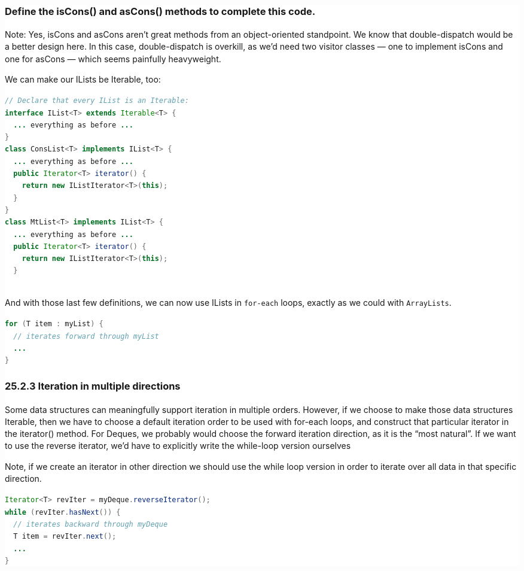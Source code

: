
### Define the isCons() and asCons() methods to complete this code.

Note: Yes, isCons and asCons aren’t great methods from an object-oriented standpoint. We know that double-dispatch would be a better design here. In this case, double-dispatch is overkill, as we’d need two visitor classes — one to implement isCons and one for asCons — which seems painfully heavyweight.

We can make our ILists be Iterable, too:

```java
// Declare that every IList is an Iterable:
interface IList<T> extends Iterable<T> {
  ... everything as before ...
}
class ConsList<T> implements IList<T> {
  ... everything as before ...
  public Iterator<T> iterator() {
    return new IListIterator<T>(this);
  }
}
class MtList<T> implements IList<T> {
  ... everything as before ...
  public Iterator<T> iterator() {
    return new IListIterator<T>(this);
  }
  
```

And with those last few definitions, we can now use ILists in `for-each` loops, exactly as we could with `ArrayLists`.

```java
for (T item : myList) {
  // iterates forward through myList
  ...
}
```

### 25.2.3 Iteration in multiple directions

Some data structures can meaningfully support iteration in multiple orders. However, if we choose to make those data structures Iterable, then we have to choose a default iteration order to be used with for-each loops, and construct that particular iterator in the iterator() method. For Deques, we probably would choose the forward iteration direction, as it is the “most natural”. If we want to use the reverse iterator, we’d have to explicitly write the while-loop version ourselves

Note, if we create an iterator in other direction we should use the while loop version in order to iterate over all data in that specific direction.

```java
Iterator<T> revIter = myDeque.reverseIterator();
while (revIter.hasNext()) {
  // iterates backward through myDeque
  T item = revIter.next();
  ...
}
```
